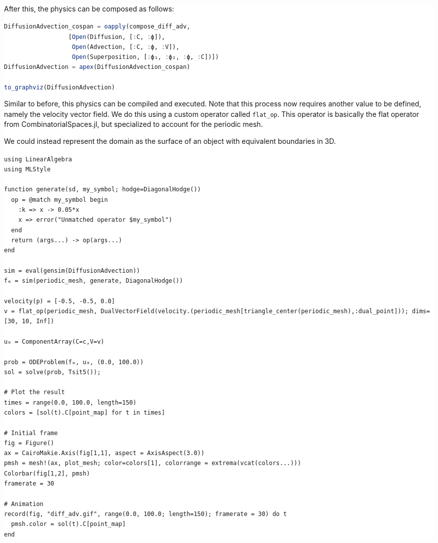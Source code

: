 


After this, the physics can be composed as follows:


```julia
DiffusionAdvection_cospan = oapply(compose_diff_adv,
                  [Open(Diffusion, [:C, :ϕ]),
                   Open(Advection, [:C, :ϕ, :V]),
                   Open(Superposition, [:ϕ₁, :ϕ₂, :ϕ, :C])])
DiffusionAdvection = apex(DiffusionAdvection_cospan)

to_graphviz(DiffusionAdvection)
```




Similar to before, this physics can be compiled and executed. Note that this process now requires another value to be defined, namely the velocity vector field. We do this using a custom operator called `flat_op`. This operator is basically the flat operator from CombinatorialSpaces.jl, but specialized to account for the periodic mesh.


We could instead represent the domain as the surface of an object with equivalent boundaries in 3D.




```@example DEC
using LinearAlgebra
using MLStyle

function generate(sd, my_symbol; hodge=DiagonalHodge())
  op = @match my_symbol begin
    :k => x -> 0.05*x
    x => error("Unmatched operator $my_symbol")
  end
  return (args...) -> op(args...)
end

sim = eval(gensim(DiffusionAdvection))
fₘ = sim(periodic_mesh, generate, DiagonalHodge())

velocity(p) = [-0.5, -0.5, 0.0]
v = flat_op(periodic_mesh, DualVectorField(velocity.(periodic_mesh[triangle_center(periodic_mesh),:dual_point])); dims=[30, 10, Inf])

u₀ = ComponentArray(C=c,V=v)

prob = ODEProblem(fₘ, u₀, (0.0, 100.0))
sol = solve(prob, Tsit5());

# Plot the result
times = range(0.0, 100.0, length=150)
colors = [sol(t).C[point_map] for t in times]

# Initial frame
fig = Figure()
ax = CairoMakie.Axis(fig[1,1], aspect = AxisAspect(3.0))
pmsh = mesh!(ax, plot_mesh; color=colors[1], colorrange = extrema(vcat(colors...)))
Colorbar(fig[1,2], pmsh)
framerate = 30

# Animation
record(fig, "diff_adv.gif", range(0.0, 100.0; length=150); framerate = 30) do t
  pmsh.color = sol(t).C[point_map]
end
```

